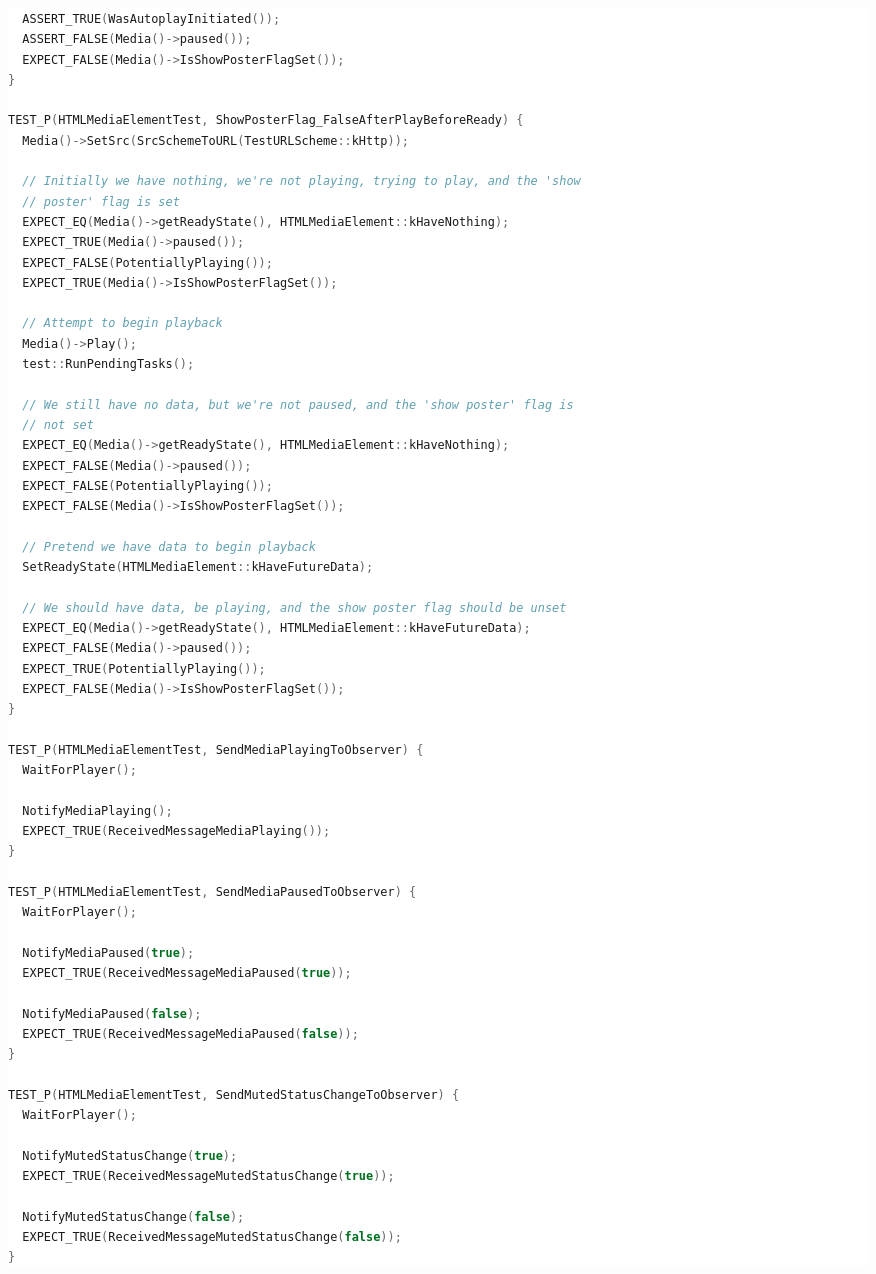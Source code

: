 ```cpp
  ASSERT_TRUE(WasAutoplayInitiated());
  ASSERT_FALSE(Media()->paused());
  EXPECT_FALSE(Media()->IsShowPosterFlagSet());
}

TEST_P(HTMLMediaElementTest, ShowPosterFlag_FalseAfterPlayBeforeReady) {
  Media()->SetSrc(SrcSchemeToURL(TestURLScheme::kHttp));

  // Initially we have nothing, we're not playing, trying to play, and the 'show
  // poster' flag is set
  EXPECT_EQ(Media()->getReadyState(), HTMLMediaElement::kHaveNothing);
  EXPECT_TRUE(Media()->paused());
  EXPECT_FALSE(PotentiallyPlaying());
  EXPECT_TRUE(Media()->IsShowPosterFlagSet());

  // Attempt to begin playback
  Media()->Play();
  test::RunPendingTasks();

  // We still have no data, but we're not paused, and the 'show poster' flag is
  // not set
  EXPECT_EQ(Media()->getReadyState(), HTMLMediaElement::kHaveNothing);
  EXPECT_FALSE(Media()->paused());
  EXPECT_FALSE(PotentiallyPlaying());
  EXPECT_FALSE(Media()->IsShowPosterFlagSet());

  // Pretend we have data to begin playback
  SetReadyState(HTMLMediaElement::kHaveFutureData);

  // We should have data, be playing, and the show poster flag should be unset
  EXPECT_EQ(Media()->getReadyState(), HTMLMediaElement::kHaveFutureData);
  EXPECT_FALSE(Media()->paused());
  EXPECT_TRUE(PotentiallyPlaying());
  EXPECT_FALSE(Media()->IsShowPosterFlagSet());
}

TEST_P(HTMLMediaElementTest, SendMediaPlayingToObserver) {
  WaitForPlayer();

  NotifyMediaPlaying();
  EXPECT_TRUE(ReceivedMessageMediaPlaying());
}

TEST_P(HTMLMediaElementTest, SendMediaPausedToObserver) {
  WaitForPlayer();

  NotifyMediaPaused(true);
  EXPECT_TRUE(ReceivedMessageMediaPaused(true));

  NotifyMediaPaused(false);
  EXPECT_TRUE(ReceivedMessageMediaPaused(false));
}

TEST_P(HTMLMediaElementTest, SendMutedStatusChangeToObserver) {
  WaitForPlayer();

  NotifyMutedStatusChange(true);
  EXPECT_TRUE(ReceivedMessageMutedStatusChange(true));

  NotifyMutedStatusChange(false);
  EXPECT_TRUE(ReceivedMessageMutedStatusChange(false));
}

```